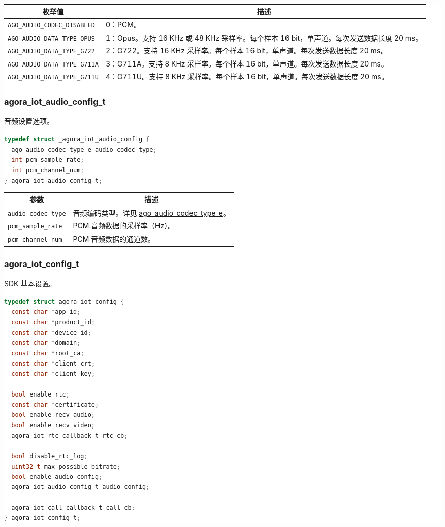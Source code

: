 | 枚举值 | 描述 |
| --- | --- |
| `AGO_AUDIO_CODEC_DISABLED` | 0：PCM。|
| `AGO_AUDIO_DATA_TYPE_OPUS` | 1：Opus。支持 16 KHz 或 48 KHz 采样率。每个样本 16 bit，单声道。每次发送数据长度 20 ms。 |
| `AGO_AUDIO_DATA_TYPE_G722` | 2：G722。支持 16 KHz 采样率。每个样本 16 bit，单声道。每次发送数据长度 20 ms。 |
| `AGO_AUDIO_DATA_TYPE_G711A` | 3：G711A。支持 8 KHz 采样率。每个样本 16 bit，单声道。每次发送数据长度 20 ms。 |
| `AGO_AUDIO_DATA_TYPE_G711U` | 4：G711U。支持 8 KHz 采样率。每个样本 16 bit，单声道。每次发送数据长度 20 ms。 |

<a id="agora_iot_audio_config_t"></a>

### agora_iot_audio_config_t

音频设置选项。

```c
typedef struct _agora_iot_audio_config {
  ago_audio_codec_type_e audio_codec_type;
  int pcm_sample_rate;
  int pcm_channel_num;
} agora_iot_audio_config_t;
```

| 参数 | 描述 |
| --- | --- |
| `audio_codec_type` | 音频编码类型。详见 [ago_audio_codec_type_e](#ago_audio_codec_type_e)。 |
| `pcm_sample_rate` | PCM 音频数据的采样率（Hz）。 |
| `pcm_channel_num` | PCM 音频数据的通道数。 |

<a id="agora_iot_config_t"></a>
### agora_iot_config_t

SDK 基本设置。

```c
typedef struct agora_iot_config {
  const char *app_id;
  const char *product_id;
  const char *device_id;
  const char *domain; 
  const char *root_ca;
  const char *client_crt; 
  const char *client_key;

  bool enable_rtc;
  const char *certificate; 
  bool enable_recv_audio;
  bool enable_recv_video;
  agora_iot_rtc_callback_t rtc_cb;

  bool disable_rtc_log; 
  uint32_t max_possible_bitrate;
  bool enable_audio_config;
  agora_iot_audio_config_t audio_config;

  agora_iot_call_callback_t call_cb;
} agora_iot_config_t;
```
